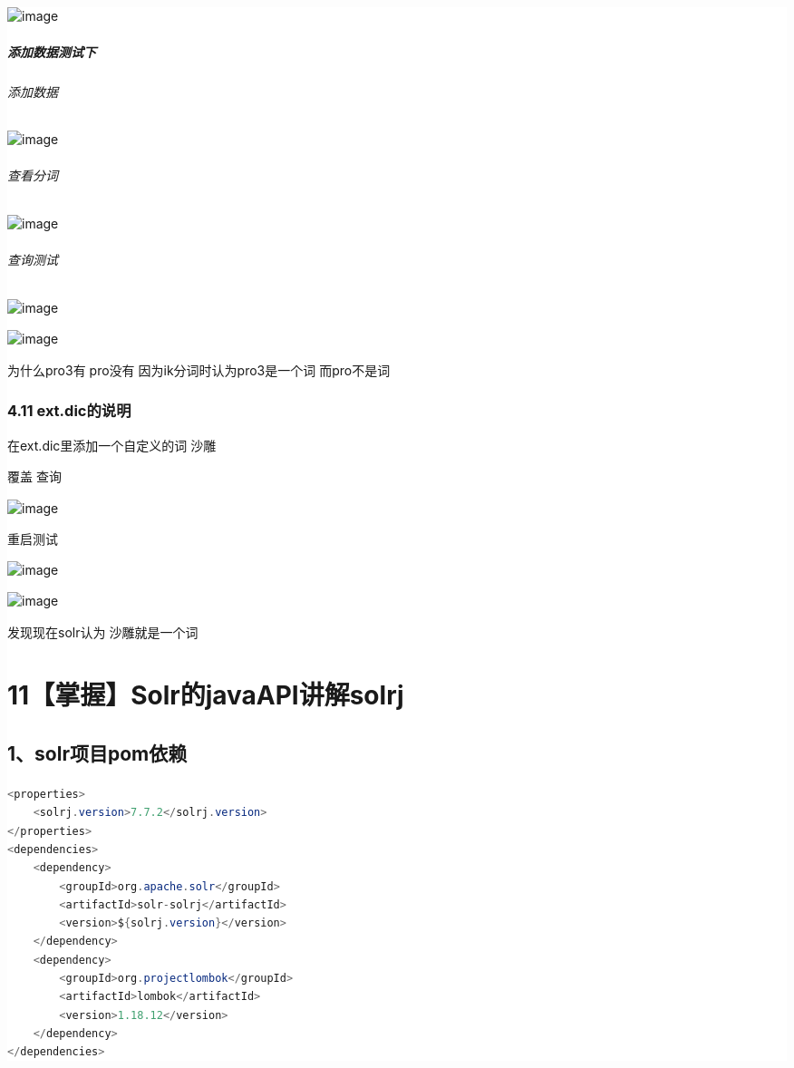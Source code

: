 ![image](https://picgo.xingenhi.cn//typoraclip_image034a8675c1f-a224-4f5a-9451-f6fda7e11d85.jpg)

##### 添加数据测试下

###### 添加数据

![image](https://picgo.xingenhi.cn//typoraclip_image036c26eb44d-55ff-47f4-9e96-26c4fc658b1a.jpg)

###### 查看分词

![image](https://picgo.xingenhi.cn//typoraclip_image038128076bc-9602-40df-aae3-ad9ecca5a175.jpg)

###### 查询测试

![image](https://picgo.xingenhi.cn//typoraclip_image040e054f7cd-1c4a-42df-9370-1406bdbea9d1.jpg)



![image](https://picgo.xingenhi.cn//typoraclip_image04293cd06a4-403b-4572-9049-571914660a9d.jpg)

为什么pro3有  pro没有 因为ik分词时认为pro3是一个词  而pro不是词

### 4.11 ext.dic的说明

在ext.dic里添加一个自定义的词   沙雕  

覆盖    查询

![image](https://picgo.xingenhi.cn//typoraclip_image0449a1e0e67-3ae1-4ed6-8bb4-0fde06dc55f0.jpg)

重启测试

![image](https://picgo.xingenhi.cn//typoraclip_image046e47802ad-8e9b-48f9-8df9-f0943ffcf26f.jpg)

![image](https://picgo.xingenhi.cn//typoraclip_image0486541e2cb-0640-4f44-bab7-efb89576f61e.jpg)

发现现在solr认为  沙雕就是一个词

# 11【掌握】Solr的javaAPI讲解solrj

## 1、solr项目pom依赖

```java
<properties>
    <solrj.version>7.7.2</solrj.version>
</properties>
<dependencies>
    <dependency>
        <groupId>org.apache.solr</groupId>
        <artifactId>solr-solrj</artifactId>
        <version>${solrj.version}</version>
    </dependency>
    <dependency>
        <groupId>org.projectlombok</groupId>
        <artifactId>lombok</artifactId>
        <version>1.18.12</version>
    </dependency>
</dependencies>
```
